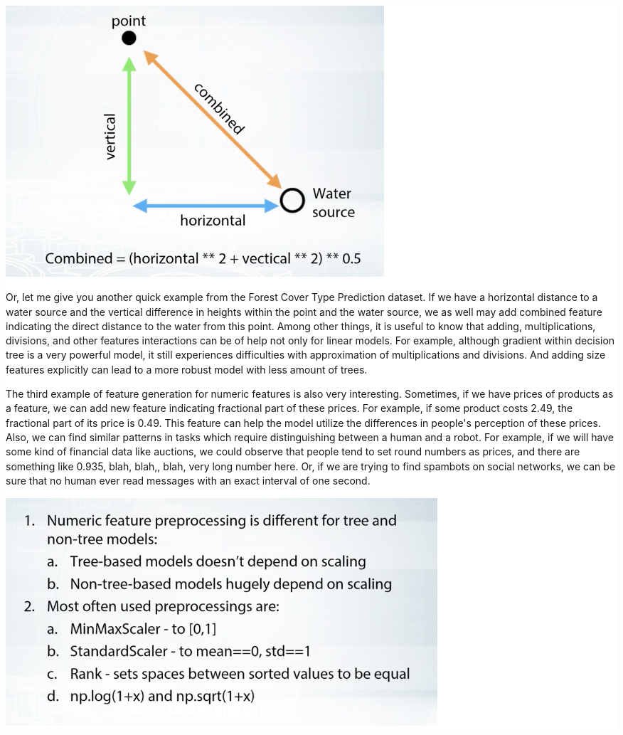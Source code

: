 ![week_1/screen_shot_20201118_at_185649.png](week_1/screen_shot_20201118_at_185649.png)

Or, let me give you another quick example from the Forest Cover Type Prediction dataset. If we have a horizontal distance to a water source and the vertical difference in heights within the point and the water source, we as well may add combined feature indicating the direct distance to the water from this point. Among other things, it is useful to know that adding, multiplications, divisions, and other features interactions can be of help not only for linear models. For example, although gradient within decision tree is a very powerful model, it still experiences difficulties with approximation of multiplications and divisions. And adding size features explicitly can lead to a more robust model with less amount of trees.

The third example of feature generation for numeric features is also very interesting. Sometimes, if we have prices of products as a feature, we can add new feature indicating fractional part of these prices. For example, if some product costs 2.49, the fractional part of its price is 0.49. This feature can help the model utilize the differences in people's perception of these prices. Also, we can find similar patterns in tasks which require distinguishing between a human and a robot. For example, if we will have some kind of financial data like auctions, we could observe that people tend to set round numbers as prices, and there are something like 0.935, blah, blah,, blah, very long number here. Or, if we are trying to find spambots on social networks, we can be sure that no human ever read messages with an exact interval of one second.

![week_1/screen_shot_20201118_at_185938.png](week_1/screen_shot_20201118_at_185938.png)

